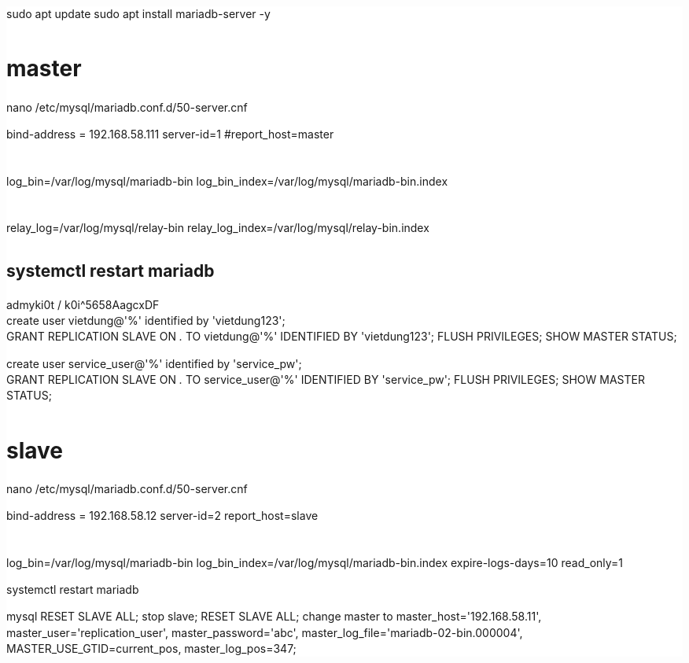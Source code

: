 sudo apt update
sudo apt install mariadb-server -y

# master

nano /etc/mysql/mariadb.conf.d/50-server.cnf

bind-address = 192.168.58.111
server-id=1
#report_host=master
#
log_bin=/var/log/mysql/mariadb-bin
log_bin_index=/var/log/mysql/mariadb-bin.index
#
relay_log=/var/log/mysql/relay-bin
relay_log_index=/var/log/mysql/relay-bin.index

systemctl restart mariadb
---
admyki0t / k0i^5658AagcxDF  
create user vietdung@'%' identified by 'vietdung123';                   
GRANT REPLICATION SLAVE ON *.* TO vietdung@'%' IDENTIFIED BY 'vietdung123'; 
FLUSH PRIVILEGES;
SHOW MASTER STATUS;

create user service_user@'%' identified by 'service_pw';                        
GRANT REPLICATION SLAVE ON *.* TO service_user@'%'  IDENTIFIED BY 'service_pw';
FLUSH PRIVILEGES;
SHOW MASTER STATUS;

# slave

nano /etc/mysql/mariadb.conf.d/50-server.cnf

bind-address = 192.168.58.12
server-id=2
report_host=slave
#
log_bin=/var/log/mysql/mariadb-bin
log_bin_index=/var/log/mysql/mariadb-bin.index
expire-logs-days=10
read_only=1


systemctl restart mariadb
  
mysql
RESET SLAVE ALL;
stop slave;
RESET SLAVE ALL;
change master to
master_host='192.168.58.11',
master_user='replication_user',
master_password='abc',
master_log_file='mariadb-02-bin.000004',
MASTER_USE_GTID=current_pos,
master_log_pos=347;

